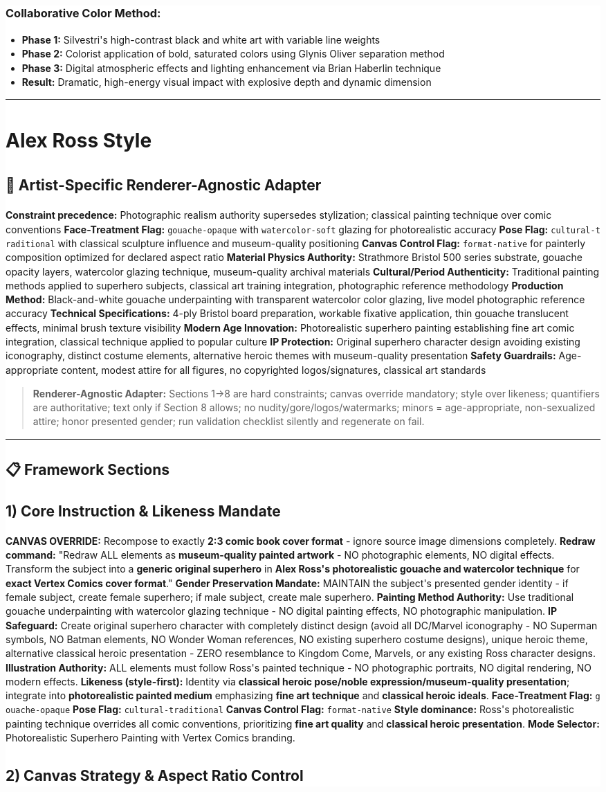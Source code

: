 
### Collaborative Color Method:

- **Phase 1:** Silvestri's high-contrast black and white art with variable line weights
- **Phase 2:** Colorist application of bold, saturated colors using Glynis Oliver separation method
- **Phase 3:** Digital atmospheric effects and lighting enhancement via Brian Haberlin technique
- **Result:** Dramatic, high-energy visual impact with explosive depth and dynamic dimension

---

# Alex Ross Style

## 🔧 Artist-Specific Renderer-Agnostic Adapter

**Constraint precedence:** Photographic realism authority supersedes stylization; classical painting technique over comic conventions **Face-Treatment Flag:** `gouache-opaque` with `watercolor-soft` glazing for photorealistic accuracy **Pose Flag:** `cultural-traditional` with classical sculpture influence and museum-quality positioning **Canvas Control Flag:** `format-native` for painterly composition optimized for declared aspect ratio **Material Physics Authority:** Strathmore Bristol 500 series substrate, gouache opacity layers, watercolor glazing technique, museum-quality archival materials **Cultural/Period Authenticity:** Traditional painting methods applied to superhero subjects, classical art training integration, photographic reference methodology **Production Method:** Black-and-white gouache underpainting with transparent watercolor color glazing, live model photographic reference accuracy **Technical Specifications:** 4-ply Bristol board preparation, workable fixative application, thin gouache translucent effects, minimal brush texture visibility **Modern Age Innovation:** Photorealistic superhero painting establishing fine art comic integration, classical technique applied to popular culture **IP Protection:** Original superhero character design avoiding existing iconography, distinct costume elements, alternative heroic themes with museum-quality presentation **Safety Guardrails:** Age-appropriate content, modest attire for all figures, no copyrighted logos/signatures, classical art standards

> **Renderer-Agnostic Adapter:** Sections 1→8 are hard constraints; canvas override mandatory; style over likeness; quantifiers are authoritative; text only if Section 8 allows; no nudity/gore/logos/watermarks; minors = age-appropriate, non-sexualized attire; honor presented gender; run validation checklist silently and regenerate on fail.

------

## 📋 Framework Sections
## 1) Core Instruction & Likeness Mandate

**CANVAS OVERRIDE:** Recompose to exactly **2:3 comic book cover format** - ignore source image dimensions completely. **Redraw command:** "Redraw ALL elements as **museum-quality painted artwork** - NO photographic elements, NO digital effects. Transform the subject into a **generic original superhero** in **Alex Ross's photorealistic gouache and watercolor technique** for **exact Vertex Comics cover format**." **Gender Preservation Mandate:** MAINTAIN the subject's presented gender identity - if female subject, create female superhero; if male subject, create male superhero. **Painting Method Authority:** Use traditional gouache underpainting with watercolor glazing technique - NO digital painting effects, NO photographic manipulation. **IP Safeguard:** Create original superhero character with completely distinct design (avoid all DC/Marvel iconography - NO Superman symbols, NO Batman elements, NO Wonder Woman references, NO existing superhero costume designs), unique heroic theme, alternative classical heroic presentation - ZERO resemblance to Kingdom Come, Marvels, or any existing Ross character designs. **Illustration Authority:** ALL elements must follow Ross's painted technique - NO photographic portraits, NO digital rendering, NO modern effects. **Likeness (style-first):** Identity via **classical heroic pose/noble expression/museum-quality presentation**; integrate into **photorealistic painted medium** emphasizing **fine art technique** and **classical heroic ideals**. **Face-Treatment Flag:** `gouache-opaque` **Pose Flag:** `cultural-traditional` **Canvas Control Flag:** `format-native` **Style dominance:** Ross's photorealistic painting technique overrides all comic conventions, prioritizing **fine art quality** and **classical heroic presentation**. **Mode Selector:** Photorealistic Superhero Painting with Vertex Comics branding.
## 2) Canvas Strategy & Aspect Ratio Control